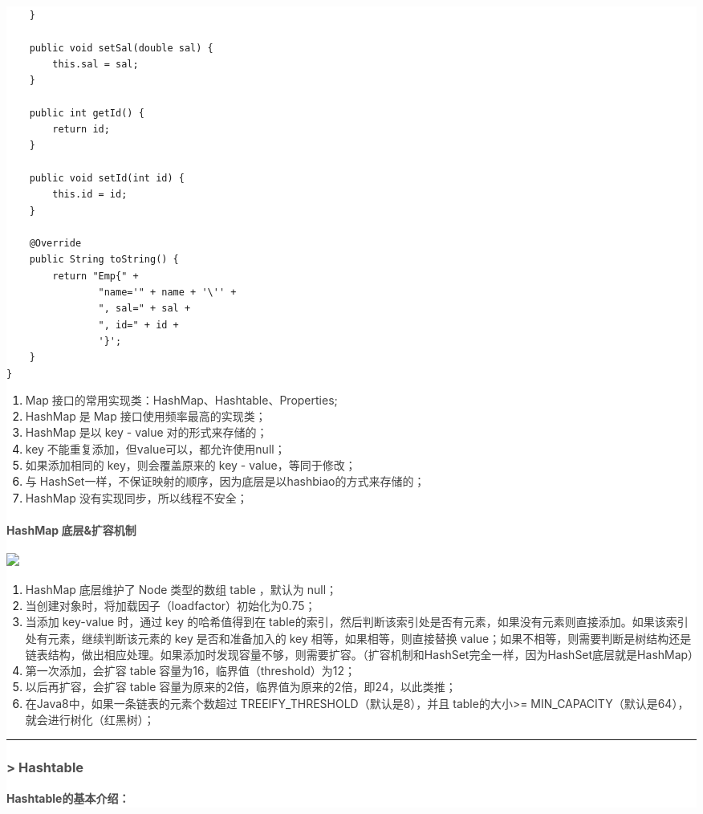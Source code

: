 ```plain
    }

    public void setSal(double sal) {
        this.sal = sal;
    }

    public int getId() {
        return id;
    }

    public void setId(int id) {
        this.id = id;
    }

    @Override
    public String toString() {
        return "Emp{" +
                "name='" + name + '\'' +
                ", sal=" + sal +
                ", id=" + id +
                '}';
    }
}
```

1. <font style="color:rgba(0, 0, 0, 0.75);">Map 接口的常用实现类：HashMap、Hashtable、Properties;</font>
2. <font style="color:rgba(0, 0, 0, 0.75);">HashMap 是 Map 接口使用频率最高的实现类；</font>
3. <font style="color:rgba(0, 0, 0, 0.75);">HashMap 是以 key - value 对的形式来存储的；</font>
4. <font style="color:rgba(0, 0, 0, 0.75);">key 不能重复添加，但value可以，都允许使用null；</font>
5. <font style="color:rgba(0, 0, 0, 0.75);">如果添加相同的 key，则会覆盖原来的 key - value，等同于修改；</font>
6. <font style="color:rgba(0, 0, 0, 0.75);">与 HashSet一样，不保证映射的顺序，因为底层是以hashbiao的方式来存储的；</font>
7. <font style="color:rgba(0, 0, 0, 0.75);">HashMap 没有实现同步，所以线程不安全；</font>

#### <font style="color:rgb(79, 79, 79);">HashMap 底层&扩容机制</font>
![](https://cdn.nlark.com/yuque/0/2024/png/46412986/1728093043672-6f0408dc-679c-444a-b6e2-ed518098443b.png)

1. <font style="color:rgba(0, 0, 0, 0.75);">HashMap 底层维护了 Node 类型的数组 table ，默认为 null；</font>
2. <font style="color:rgba(0, 0, 0, 0.75);">当创建对象时，将加载因子（loadfactor）初始化为0.75；</font>
3. <font style="color:rgba(0, 0, 0, 0.75);">当添加 key-value 时，通过 key 的哈希值得到在 table的索引，然后判断该索引处是否有元素，如果没有元素则直接添加。如果该索引处有元素，继续判断该元素的 key 是否和准备加入的 key 相等，如果相等，则直接替换 value；如果不相等，则需要判断是树结构还是链表结构，做出相应处理。如果添加时发现容量不够，则需要扩容。（扩容机制和HashSet完全一样，因为HashSet底层就是HashMap）</font>
4. <font style="color:rgba(0, 0, 0, 0.75);">第一次添加，会扩容 table 容量为16，临界值（threshold）为12；</font>
5. <font style="color:rgba(0, 0, 0, 0.75);">以后再扩容，会扩容 table 容量为原来的2倍，临界值为原来的2倍，即24，以此类推；</font>
6. <font style="color:rgba(0, 0, 0, 0.75);">在Java8中，如果一条链表的元素个数超过 TREEIFY_THRESHOLD（默认是8），并且 table的大小>= MIN_CAPACITY（默认是64），就会进行树化（红黑树）；</font>

---

### <font style="color:rgb(79, 79, 79);">> Hashtable</font>
**<font style="color:rgb(77, 77, 77);">Hashtable的基本介绍：</font>**

